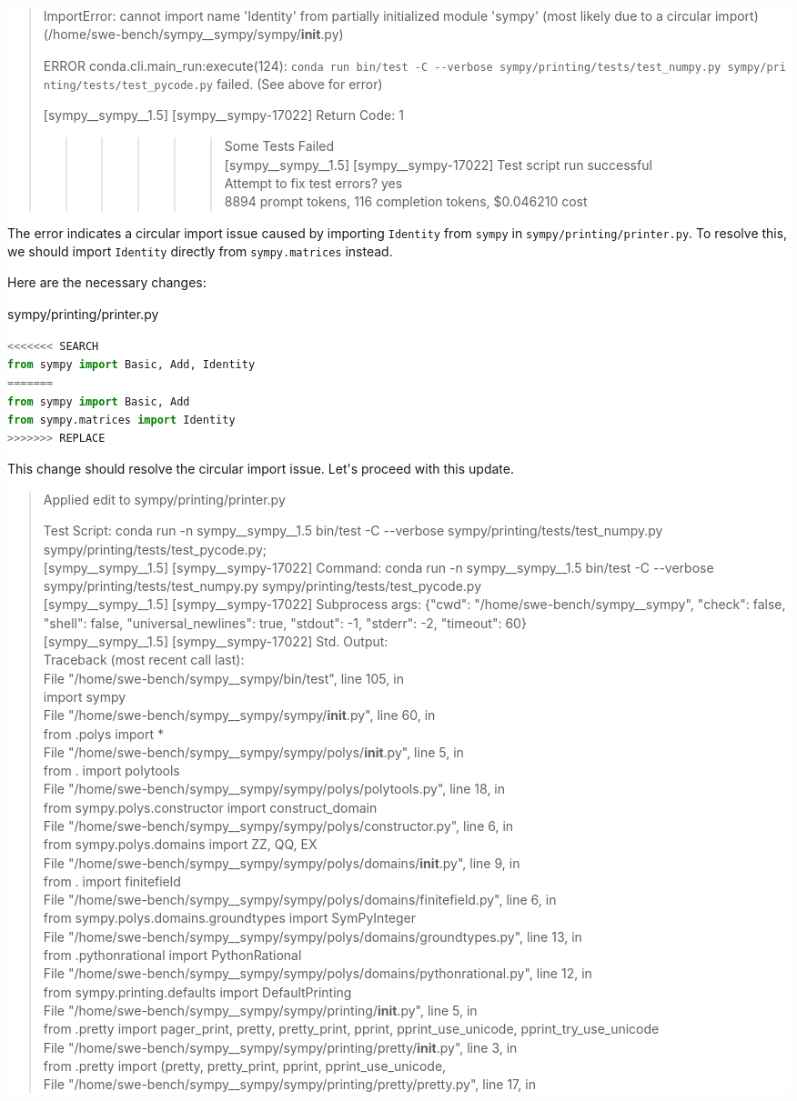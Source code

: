 > ImportError: cannot import name 'Identity' from partially initialized module 'sympy' (most likely due to a circular import) (/home/swe-bench/sympy__sympy/sympy/__init__.py)  
>   
> ERROR conda.cli.main_run:execute(124): `conda run bin/test -C --verbose sympy/printing/tests/test_numpy.py sympy/printing/tests/test_pycode.py` failed. (See above for error)  
>    
> [sympy__sympy__1.5] [sympy__sympy-17022] Return Code: 1   
>   
> >>>>> Some Tests Failed  
> [sympy__sympy__1.5] [sympy__sympy-17022] Test script run successful   
> Attempt to fix test errors? yes  
> 8894 prompt tokens, 116 completion tokens, $0.046210 cost  

The error indicates a circular import issue caused by importing `Identity` from `sympy` in `sympy/printing/printer.py`. To resolve this, we should import `Identity` directly from `sympy.matrices` instead.

Here are the necessary changes:

sympy/printing/printer.py
```python
<<<<<<< SEARCH
from sympy import Basic, Add, Identity
=======
from sympy import Basic, Add
from sympy.matrices import Identity
>>>>>>> REPLACE
```

This change should resolve the circular import issue. Let's proceed with this update.

> Applied edit to sympy/printing/printer.py  
>   
> Test Script: conda run -n sympy__sympy__1.5  bin/test -C --verbose sympy/printing/tests/test_numpy.py sympy/printing/tests/test_pycode.py;  
> [sympy__sympy__1.5] [sympy__sympy-17022] Command: conda run -n sympy__sympy__1.5 bin/test -C --verbose sympy/printing/tests/test_numpy.py sympy/printing/tests/test_pycode.py   
> [sympy__sympy__1.5] [sympy__sympy-17022] Subprocess args: {"cwd": "/home/swe-bench/sympy__sympy", "check": false, "shell": false, "universal_newlines": true, "stdout": -1, "stderr": -2, "timeout": 60}   
> [sympy__sympy__1.5] [sympy__sympy-17022] Std. Output:  
> Traceback (most recent call last):  
>   File "/home/swe-bench/sympy__sympy/bin/test", line 105, in <module>  
>     import sympy  
>   File "/home/swe-bench/sympy__sympy/sympy/__init__.py", line 60, in <module>  
>     from .polys import *  
>   File "/home/swe-bench/sympy__sympy/sympy/polys/__init__.py", line 5, in <module>  
>     from . import polytools  
>   File "/home/swe-bench/sympy__sympy/sympy/polys/polytools.py", line 18, in <module>  
>     from sympy.polys.constructor import construct_domain  
>   File "/home/swe-bench/sympy__sympy/sympy/polys/constructor.py", line 6, in <module>  
>     from sympy.polys.domains import ZZ, QQ, EX  
>   File "/home/swe-bench/sympy__sympy/sympy/polys/domains/__init__.py", line 9, in <module>  
>     from . import finitefield  
>   File "/home/swe-bench/sympy__sympy/sympy/polys/domains/finitefield.py", line 6, in <module>  
>     from sympy.polys.domains.groundtypes import SymPyInteger  
>   File "/home/swe-bench/sympy__sympy/sympy/polys/domains/groundtypes.py", line 13, in <module>  
>     from .pythonrational import PythonRational  
>   File "/home/swe-bench/sympy__sympy/sympy/polys/domains/pythonrational.py", line 12, in <module>  
>     from sympy.printing.defaults import DefaultPrinting  
>   File "/home/swe-bench/sympy__sympy/sympy/printing/__init__.py", line 5, in <module>  
>     from .pretty import pager_print, pretty, pretty_print, pprint, pprint_use_unicode, pprint_try_use_unicode  
>   File "/home/swe-bench/sympy__sympy/sympy/printing/pretty/__init__.py", line 3, in <module>  
>     from .pretty import (pretty, pretty_print, pprint, pprint_use_unicode,  
>   File "/home/swe-bench/sympy__sympy/sympy/printing/pretty/pretty.py", line 17, in <module>  